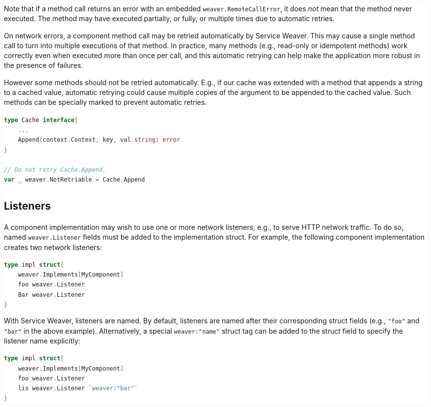 Note that if a method call returns an error with an embedded
`weaver.RemoteCallError`, it does *not* mean that the method never executed. The
method may have executed partially, or fully, or multiple times due to automatic
retries.

On network errors, a component method call may be retried automatically by
Service Weaver. This may cause a single method call to turn into multiple
executions of that method. In practice, many methods (e.g., read-only or
idempotent methods) work correctly even when executed more than once per call,
and this automatic retrying can help make the application more robust in the
presence of failures.

However some methods should not be retried automatically. E.g., if our cache was
extended with a method that appends a string to a cached value, automatic
retrying could cause multiple copies of the argument to be appended to the
cached value. Such methods can be specially marked to prevent automatic retries.

```go
type Cache interface{
    ...
    Append(context.Context, key, val string) error
}

// Do not retry Cache.Append.
var _ weaver.NotRetriable = Cache.Append
```

## Listeners

A component implementation may wish to use one or more network listeners, e.g.,
to serve HTTP network traffic. To do so, named `weaver.Listener` fields must
be added to the implementation struct. For example, the following component
implementation creates two network listeners:

```go
type impl struct{
    weaver.Implements[MyComponent]
    foo weaver.Listener
    Bar weaver.Listener
}
```

With Service Weaver, listeners are named. By default, listeners are named
after their corresponding struct fields (e.g., `"foo"` and `"bar"` in the
above example). Alternatively, a special ````weaver:"name"```` struct tag
can be added to the struct field to specify the listener name explicitly:

```go
type impl struct{
    weaver.Implements[MyComponent]
    foo weaver.Listener
    lis weaver.Listener `weaver:"bar"`
}
```
